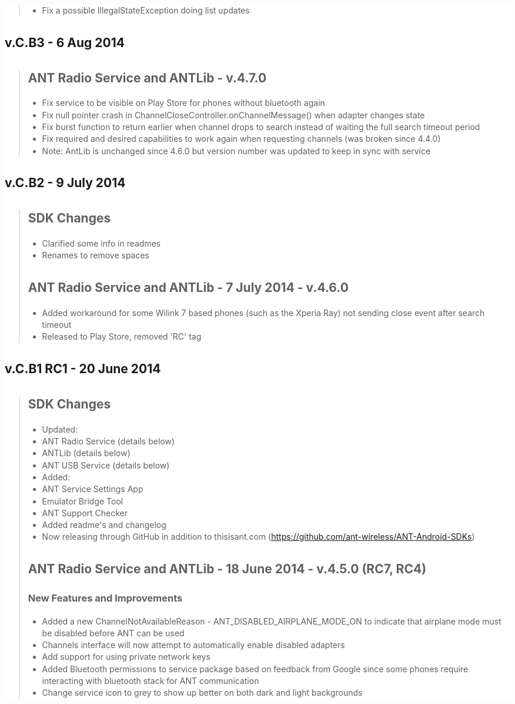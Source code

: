 > * Fix a possible IllegalStateException doing list updates

v.C.B3 - 6 Aug 2014
-----------------------------------------
>
> ANT Radio Service and ANTLib - v.4.7.0
> -----------------------------------------------------
>
> * Fix service to be visible on Play Store for phones without bluetooth again
> * Fix null pointer crash in ChannelCloseController.onChannelMessage() when adapter changes state
> * Fix burst function to return earlier when channel drops to search instead of waiting the full search timeout period
> * Fix required and desired capabilities to work again when requesting channels (was broken since 4.4.0)
> * Note: AntLib is unchanged since 4.6.0 but version number was updated to keep in sync with service

v.C.B2 - 9 July 2014
-----------------------------------------
>
> SDK Changes
> ------------------------------------------
>
> * Clarified some info in readmes
> * Renames to remove spaces
>
>
> ANT Radio Service and ANTLib - 7 July 2014 - v.4.6.0
> -----------------------------------------------------
>
> * Added workaround for some Wilink 7 based phones (such as the Xperia Ray) not sending close event after search timeout
> * Released to Play Store, removed 'RC' tag

v.C.B1 RC1 - 20 June 2014
------------------------------------------

> SDK Changes
> ------------------------------------------
>
> * Updated:
> * ANT Radio Service (details below)
> * ANTLib (details below)
> * ANT USB Service (details below)
> * Added:
> * ANT Service Settings App
> * Emulator Bridge Tool
> * ANT Support Checker
> * Added readme's and changelog
> * Now releasing through GitHub in addition to thisisant.com (<https://github.com/ant-wireless/ANT-Android-SDKs>)
>
>
> ANT Radio Service and ANTLib - 18 June 2014 - v.4.5.0 (RC7, RC4)
> -------------------------------------------------------------
>
> ### New Features and Improvements
>
> * Added a new ChannelNotAvailableReason - ANT_DISABLED_AIRPLANE_MODE_ON to indicate that airplane mode must be disabled before ANT can be used
> * Channels interface will now attempt to automatically enable disabled adapters
> * Add support for using private network keys
> * Added Bluetooth permissions to service package based on feedback from Google since some phones require interacting with bluetooth stack for ANT communication
> * Change service icon to grey to show up better on both dark and light backgrounds